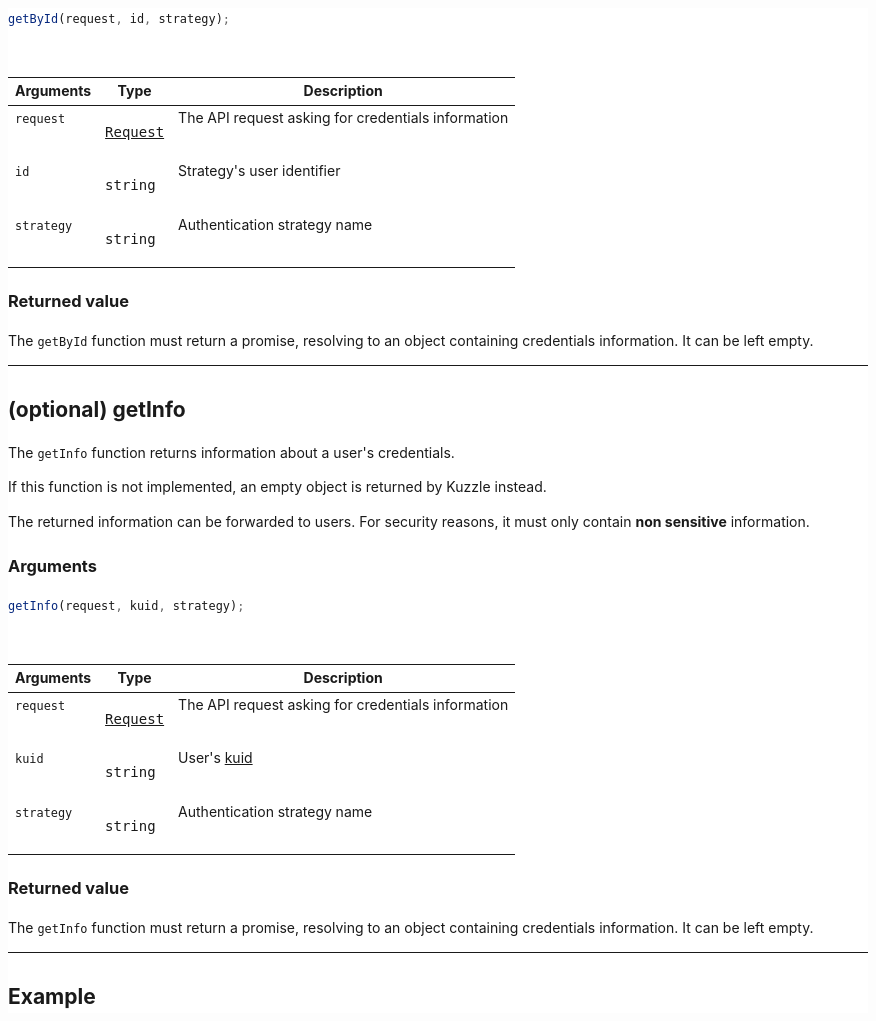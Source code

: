 ```js
getById(request, id, strategy);
```

<br/>

| Arguments  | Type                                                           | Description                                        |
| ---------- | -------------------------------------------------------------- | -------------------------------------------------- |
| `request`  | <pre><a href=/plugins/1/constructors/request>Request</a></pre> | The API request asking for credentials information |
| `id`       | <pre>string</pre>                                              | Strategy's user identifier                         |
| `strategy` | <pre>string</pre>                                              | Authentication strategy name                       |

### Returned value

The `getById` function must return a promise, resolving to an object containing credentials information. It can be left empty.

---

## (optional) getInfo

The `getInfo` function returns information about a user's credentials.

If this function is not implemented, an empty object is returned by Kuzzle instead.

<div class="alert alert-warning">The returned information can be forwarded to users. For security reasons, it must only contain <strong>non sensitive</strong> information.</div>

### Arguments

```js
getInfo(request, kuid, strategy);
```

<br/>

| Arguments  | Type                                                           | Description                                                                                      |
| ---------- | -------------------------------------------------------------- | ------------------------------------------------------------------------------------------------ |
| `request`  | <pre><a href=/plugins/1/constructors/request>Request</a></pre> | The API request asking for credentials information                                               |
| `kuid`     | <pre>string</pre>                                              | User's [kuid](/core/1/guide/guides/kuzzle-depth/authentication/#the-kuzzle-user-identifier-kuid) |
| `strategy` | <pre>string</pre>                                              | Authentication strategy name                                                                     |

### Returned value

The `getInfo` function must return a promise, resolving to an object containing credentials information. It can be left empty.

---

## Example
